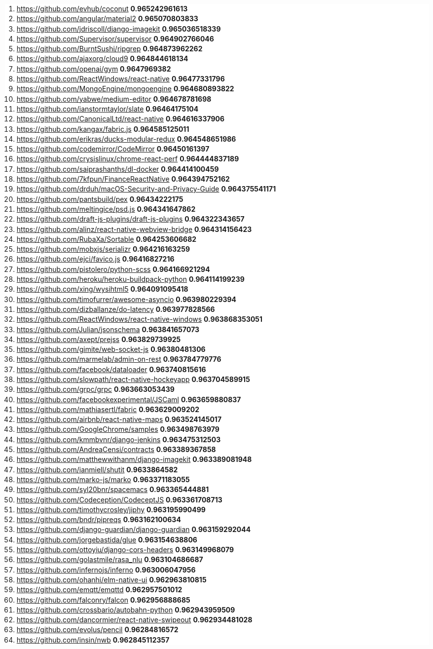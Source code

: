  1. https://github.com/evhub/coconut **0.965242961613**
 1. https://github.com/angular/material2 **0.965070803833**
 1. https://github.com/jdriscoll/django-imagekit **0.965036518339**
 1. https://github.com/Supervisor/supervisor **0.964902766046**
 1. https://github.com/BurntSushi/ripgrep **0.964873962262**
 1. https://github.com/ajaxorg/cloud9 **0.964844618134**
 1. https://github.com/openai/gym **0.9647969382**
 1. https://github.com/ReactWindows/react-native **0.96477331796**
 1. https://github.com/MongoEngine/mongoengine **0.964680893822**
 1. https://github.com/yabwe/medium-editor **0.964678781698**
 1. https://github.com/ianstormtaylor/slate **0.96464175104**
 1. https://github.com/CanonicalLtd/react-native **0.964616337906**
 1. https://github.com/kangax/fabric.js **0.964585125011**
 1. https://github.com/erikras/ducks-modular-redux **0.964548651986**
 1. https://github.com/codemirror/CodeMirror **0.96450161397**
 1. https://github.com/crysislinux/chrome-react-perf **0.964444837189**
 1. https://github.com/saiprashanths/dl-docker **0.964414100459**
 1. https://github.com/7kfpun/FinanceReactNative **0.964394752162**
 1. https://github.com/drduh/macOS-Security-and-Privacy-Guide **0.964375541171**
 1. https://github.com/pantsbuild/pex **0.96434222175**
 1. https://github.com/meltingice/psd.js **0.964341647862**
 1. https://github.com/draft-js-plugins/draft-js-plugins **0.964322343657**
 1. https://github.com/alinz/react-native-webview-bridge **0.964314156423**
 1. https://github.com/RubaXa/Sortable **0.964253606682**
 1. https://github.com/mobxjs/serializr **0.964216163259**
 1. https://github.com/ejci/favico.js **0.96416827216**
 1. https://github.com/pistolero/python-scss **0.964166921294**
 1. https://github.com/heroku/heroku-buildpack-python **0.964114199239**
 1. https://github.com/xing/wysihtml5 **0.964091095418**
 1. https://github.com/timofurrer/awesome-asyncio **0.963980229394**
 1. https://github.com/dizballanze/do-latency **0.963977828566**
 1. https://github.com/ReactWindows/react-native-windows **0.963868353051**
 1. https://github.com/Julian/jsonschema **0.963841657073**
 1. https://github.com/axept/prejss **0.963829739925**
 1. https://github.com/gimite/web-socket-js **0.96380481306**
 1. https://github.com/marmelab/admin-on-rest **0.963784779776**
 1. https://github.com/facebook/dataloader **0.963740815616**
 1. https://github.com/slowpath/react-native-hockeyapp **0.963704589915**
 1. https://github.com/grpc/grpc **0.963663053439**
 1. https://github.com/facebookexperimental/JSCaml **0.963659880837**
 1. https://github.com/mathiasertl/fabric **0.963629009202**
 1. https://github.com/airbnb/react-native-maps **0.963524145017**
 1. https://github.com/GoogleChrome/samples **0.963498763979**
 1. https://github.com/kmmbvnr/django-jenkins **0.963475312503**
 1. https://github.com/AndreaCensi/contracts **0.963389367858**
 1. https://github.com/matthewwithanm/django-imagekit **0.963389081948**
 1. https://github.com/ianmiell/shutit **0.9633864582**
 1. https://github.com/marko-js/marko **0.963371183055**
 1. https://github.com/syl20bnr/spacemacs **0.963365444881**
 1. https://github.com/Codeception/CodeceptJS **0.963361708713**
 1. https://github.com/timothycrosley/jiphy **0.963195990499**
 1. https://github.com/bndr/pipreqs **0.963162100634**
 1. https://github.com/django-guardian/django-guardian **0.963159292044**
 1. https://github.com/jorgebastida/glue **0.963154638806**
 1. https://github.com/ottoyiu/django-cors-headers **0.963149968079**
 1. https://github.com/golastmile/rasa_nlu **0.963104686687**
 1. https://github.com/infernojs/inferno **0.963006047956**
 1. https://github.com/ohanhi/elm-native-ui **0.962963810815**
 1. https://github.com/emqtt/emqttd **0.962957501012**
 1. https://github.com/falconry/falcon **0.962956888685**
 1. https://github.com/crossbario/autobahn-python **0.962943959509**
 1. https://github.com/dancormier/react-native-swipeout **0.962934481028**
 1. https://github.com/evolus/pencil **0.96284816572**
 1. https://github.com/insin/nwb **0.962845112357**
